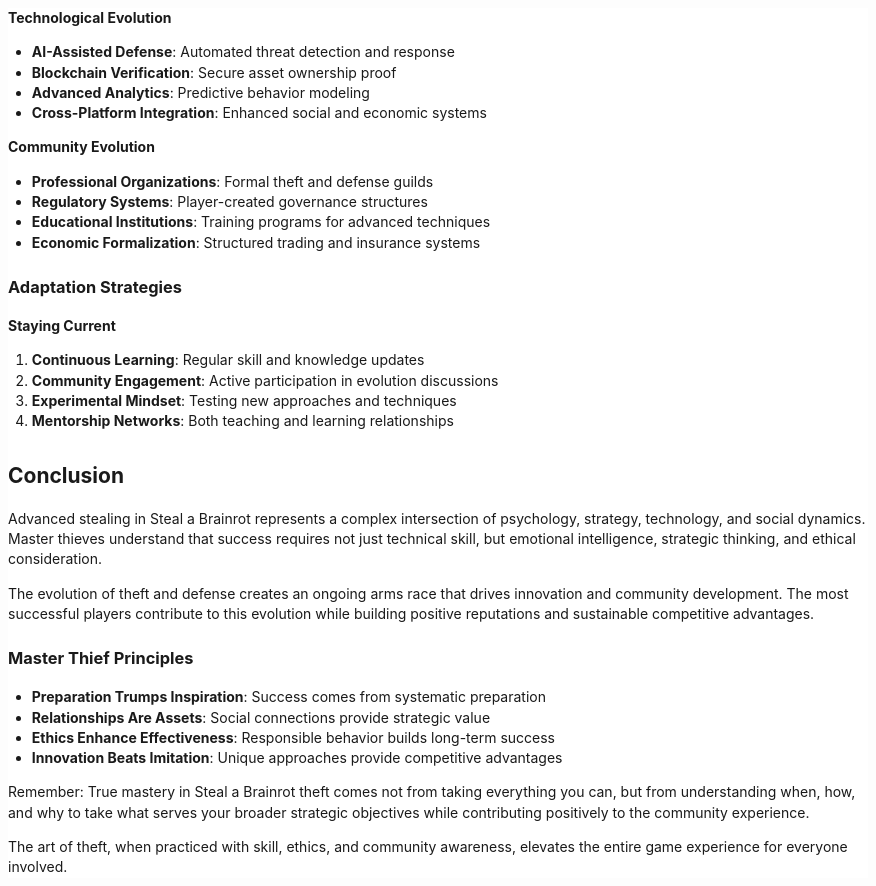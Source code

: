 **Technological Evolution**
- **AI-Assisted Defense**: Automated threat detection and response
- **Blockchain Verification**: Secure asset ownership proof
- **Advanced Analytics**: Predictive behavior modeling
- **Cross-Platform Integration**: Enhanced social and economic systems

**Community Evolution**
- **Professional Organizations**: Formal theft and defense guilds
- **Regulatory Systems**: Player-created governance structures
- **Educational Institutions**: Training programs for advanced techniques
- **Economic Formalization**: Structured trading and insurance systems

### Adaptation Strategies

**Staying Current**
1. **Continuous Learning**: Regular skill and knowledge updates
2. **Community Engagement**: Active participation in evolution discussions
3. **Experimental Mindset**: Testing new approaches and techniques
4. **Mentorship Networks**: Both teaching and learning relationships

## Conclusion

Advanced stealing in Steal a Brainrot represents a complex intersection of psychology, strategy, technology, and social dynamics. Master thieves understand that success requires not just technical skill, but emotional intelligence, strategic thinking, and ethical consideration.

The evolution of theft and defense creates an ongoing arms race that drives innovation and community development. The most successful players contribute to this evolution while building positive reputations and sustainable competitive advantages.

### Master Thief Principles

- **Preparation Trumps Inspiration**: Success comes from systematic preparation
- **Relationships Are Assets**: Social connections provide strategic value
- **Ethics Enhance Effectiveness**: Responsible behavior builds long-term success
- **Innovation Beats Imitation**: Unique approaches provide competitive advantages

Remember: True mastery in Steal a Brainrot theft comes not from taking everything you can, but from understanding when, how, and why to take what serves your broader strategic objectives while contributing positively to the community experience.

The art of theft, when practiced with skill, ethics, and community awareness, elevates the entire game experience for everyone involved.